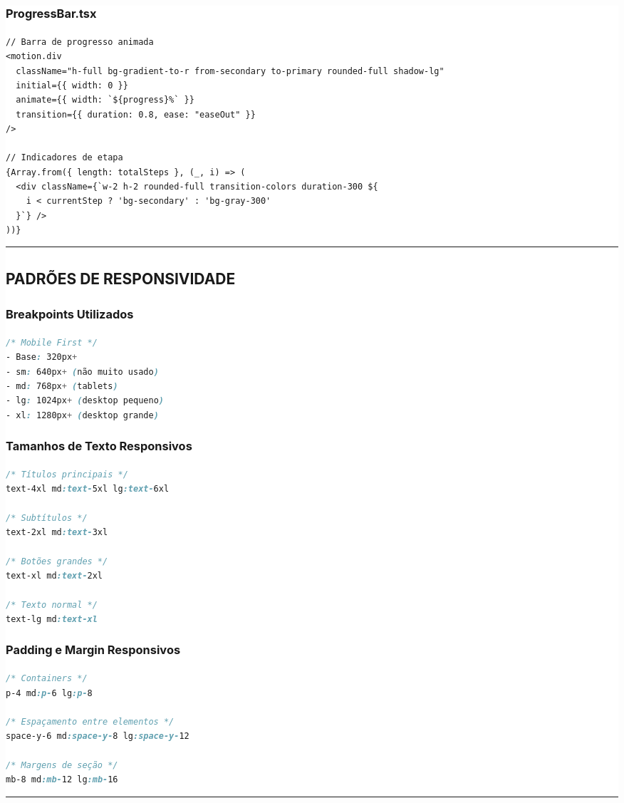 ### ProgressBar.tsx
```tsx
// Barra de progresso animada
<motion.div
  className="h-full bg-gradient-to-r from-secondary to-primary rounded-full shadow-lg"
  initial={{ width: 0 }}
  animate={{ width: `${progress}%` }}
  transition={{ duration: 0.8, ease: "easeOut" }}
/>

// Indicadores de etapa
{Array.from({ length: totalSteps }, (_, i) => (
  <div className={`w-2 h-2 rounded-full transition-colors duration-300 ${
    i < currentStep ? 'bg-secondary' : 'bg-gray-300'
  }`} />
))}
```

---

## PADRÕES DE RESPONSIVIDADE

### Breakpoints Utilizados
```css
/* Mobile First */
- Base: 320px+
- sm: 640px+ (não muito usado)
- md: 768px+ (tablets)
- lg: 1024px+ (desktop pequeno)
- xl: 1280px+ (desktop grande)
```

### Tamanhos de Texto Responsivos
```css
/* Títulos principais */
text-4xl md:text-5xl lg:text-6xl

/* Subtítulos */
text-2xl md:text-3xl

/* Botões grandes */  
text-xl md:text-2xl

/* Texto normal */
text-lg md:text-xl
```

### Padding e Margin Responsivos
```css
/* Containers */
p-4 md:p-6 lg:p-8

/* Espaçamento entre elementos */
space-y-6 md:space-y-8 lg:space-y-12

/* Margens de seção */
mb-8 md:mb-12 lg:mb-16
```

---